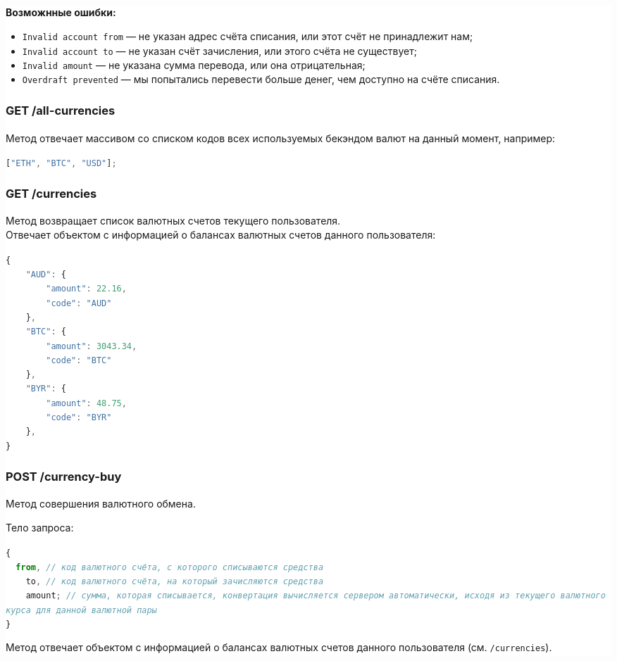 **Возможнные ошибки:**

- `Invalid account from` — не указан адрес счёта списания, или этот счёт не принадлежит нам;
- `Invalid account to` — не указан счёт зачисления, или этого счёта не существует;
- `Invalid amount` — не указана сумма перевода, или она отрицательная;
- `Overdraft prevented` — мы попытались перевести больше денег, чем доступно на счёте списания.

### GET /all-currencies

Метод отвечает массивом со списком кодов всех используемых бекэндом валют на данный момент, например:

```js
["ETH", "BTC", "USD"];
```

### GET /currencies

Метод возвращает список валютных счетов текущего пользователя.  
Отвечает объектом с информацией о балансах валютных счетов данного пользователя:

```js
{
	"AUD": {
		"amount": 22.16,
		"code": "AUD"
	},
	"BTC": {
		"amount": 3043.34,
		"code": "BTC"
	},
	"BYR": {
		"amount": 48.75,
		"code": "BYR"
	},
}
```

### POST /currency-buy

Метод совершения валютного обмена.

Тело запроса:

```js
{
  from, // код валютного счёта, с которого списываются средства
    to, // код валютного счёта, на который зачисляются средства
    amount; // сумма, которая списывается, конвертация вычисляется сервером автоматически, исходя из текущего валютного курса для данной валютной пары
}
```

Метод отвечает объектом с информацией о балансах валютных счетов данного пользователя (см. `/currencies`).
